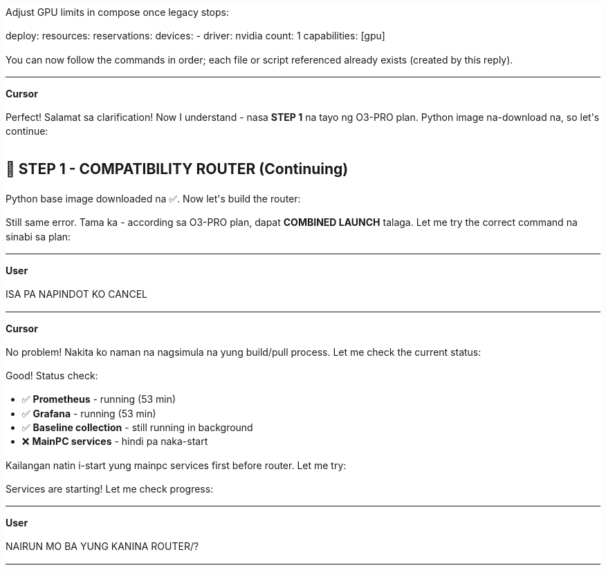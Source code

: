 Adjust GPU limits in compose once legacy stops:


deploy:
  resources:
    reservations:
      devices:
        - driver: nvidia
          count: 1
          capabilities: [gpu]

You can now follow the commands in order; each file or script referenced already exists (created by this reply).


---

**Cursor**

Perfect! Salamat sa clarification! Now I understand - nasa **STEP 1** na tayo ng O3-PRO plan. Python image na-download na, so let's continue:

## 🚀 **STEP 1 - COMPATIBILITY ROUTER (Continuing)**

Python base image downloaded na ✅. Now let's build the router:

Still same error. Tama ka - according sa O3-PRO plan, dapat **COMBINED LAUNCH** talaga. Let me try the correct command na sinabi sa plan:

---

**User**

ISA PA NAPINDOT KO CANCEL

---

**Cursor**

No problem! Nakita ko naman na nagsimula na yung build/pull process. Let me check the current status:

Good! Status check:
- ✅ **Prometheus** - running (53 min)
- ✅ **Grafana** - running (53 min) 
- ✅ **Baseline collection** - still running in background
- ❌ **MainPC services** - hindi pa naka-start

Kailangan natin i-start yung mainpc services first before router. Let me try:

Services are starting! Let me check progress:

---

**User**

NAIRUN MO BA YUNG KANINA ROUTER/?

---
